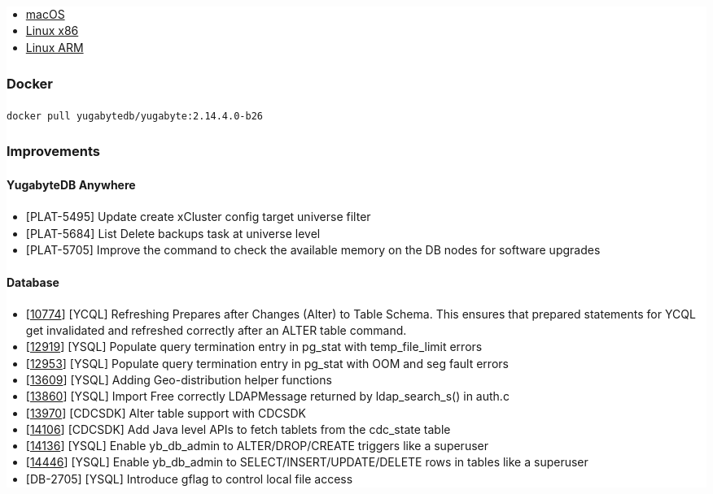 <ul class="nav yb-pills">
  <li>
    <a href="https://software.yugabyte.com/releases/2.14.4.0/yugabyte-2.14.4.0-b26-darwin-x86_64.tar.gz">
        <i class="fa-brands fa-apple"></i><span>macOS</span>
    </a>
  </li>
  <li>
    <a href="https://software.yugabyte.com/releases/2.14.4.0/yugabyte-2.14.4.0-b26-linux-x86_64.tar.gz">
        <i class="fa-brands fa-linux"></i><span>Linux x86</span>
    </a>
  </li>
  <li>
    <a href="https://software.yugabyte.com/releases/2.14.4.0/yugabyte-2.14.4.0-b26-el8-aarch64.tar.gz">
        <i class="fa-brands fa-linux"></i><span>Linux ARM</span>
    </a>
  </li>
</ul>

### Docker

```sh
docker pull yugabytedb/yugabyte:2.14.4.0-b26
```

### Improvements

#### YugabyteDB Anywhere

* [PLAT-5495] Update create xCluster config target universe filter
* [PLAT-5684] List Delete backups task at universe level
* [PLAT-5705] Improve the command to check the available memory on the DB nodes for software upgrades

#### Database

* [[10774](https://github.com/yugabyte/yugabyte-db/issues/10774)] [YCQL] Refreshing Prepares after Changes (Alter) to Table Schema. This ensures that prepared statements for YCQL get invalidated and refreshed correctly after an ALTER table command.
* [[12919](https://github.com/yugabyte/yugabyte-db/issues/12919)] [YSQL] Populate query termination entry in pg_stat with temp_file_limit errors
* [[12953](https://github.com/yugabyte/yugabyte-db/issues/12953)] [YSQL] Populate query termination entry in pg_stat with OOM and seg fault errors
* [[13609](https://github.com/yugabyte/yugabyte-db/issues/13609)] [YSQL] Adding Geo-distribution helper functions
* [[13860](https://github.com/yugabyte/yugabyte-db/issues/13860)] [YSQL] Import Free correctly LDAPMessage returned by ldap_search_s() in auth.c
* [[13970](https://github.com/yugabyte/yugabyte-db/issues/13970)] [CDCSDK] Alter table support with CDCSDK
* [[14106](https://github.com/yugabyte/yugabyte-db/issues/14106)] [CDCSDK] Add Java level APIs to fetch tablets from the cdc_state table
* [[14136](https://github.com/yugabyte/yugabyte-db/issues/14136)] [YSQL] Enable yb_db_admin to ALTER/DROP/CREATE triggers like a superuser
* [[14446](https://github.com/yugabyte/yugabyte-db/issues/14446)] [YSQL] Enable yb_db_admin to SELECT/INSERT/UPDATE/DELETE rows in tables like a superuser
* [DB-2705] [YSQL] Introduce gflag to control local file access
